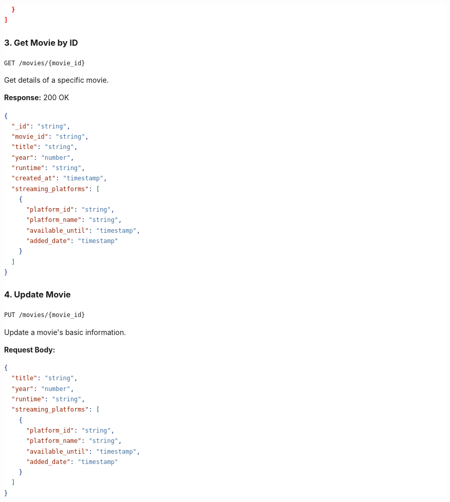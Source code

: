 ```json
  }
]
```

### 3. Get Movie by ID

```http
GET /movies/{movie_id}
```

Get details of a specific movie.

**Response:** 200 OK

```json
{
  "_id": "string",
  "movie_id": "string",
  "title": "string",
  "year": "number",
  "runtime": "string",
  "created_at": "timestamp",
  "streaming_platforms": [
    {
      "platform_id": "string",
      "platform_name": "string",
      "available_until": "timestamp",
      "added_date": "timestamp"
    }
  ]
}
```

### 4. Update Movie

```http
PUT /movies/{movie_id}
```

Update a movie's basic information.

**Request Body:**

```json
{
  "title": "string",
  "year": "number",
  "runtime": "string",
  "streaming_platforms": [
    {
      "platform_id": "string",
      "platform_name": "string",
      "available_until": "timestamp",
      "added_date": "timestamp"
    }
  ]
}
```
